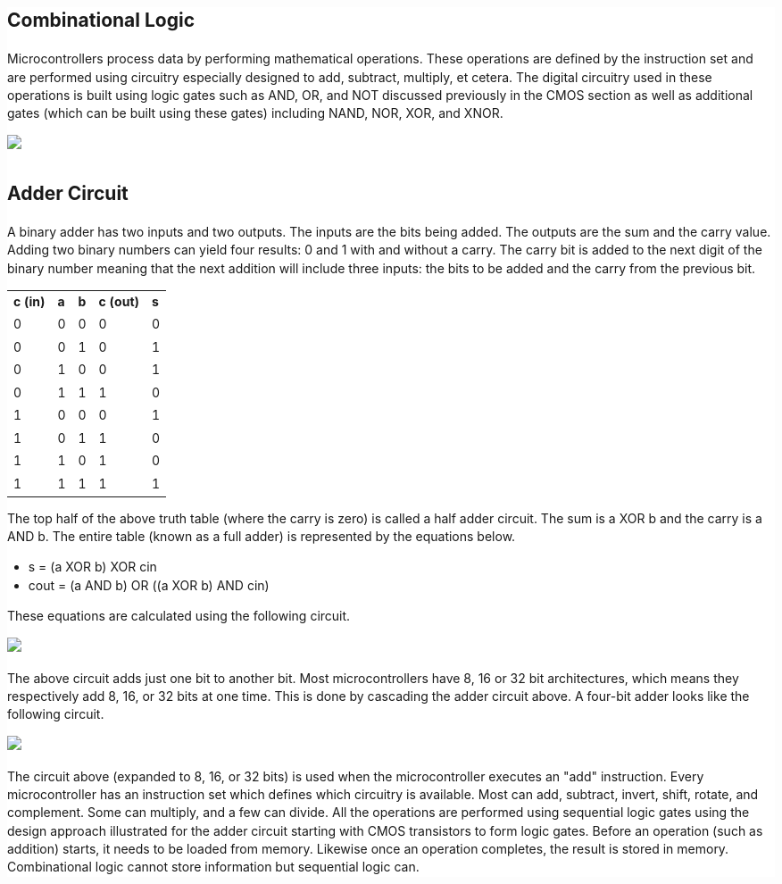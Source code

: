 ## Combinational Logic

Microcontrollers process data by performing mathematical operations. These operations are defined by the instruction set and are performed using circuitry especially designed to add, subtract, multiply, et cetera. The digital circuitry used in these operations is built using logic gates such as AND, OR, and NOT discussed previously in the CMOS section as well as additional gates (which can be built using these gates) including NAND, NOR, XOR, and XNOR.

<img class="post_image" src="{{ BASE_PATH }}/images/logic-gate-legend.svg" />

## Adder Circuit

A binary adder has two inputs and two outputs. The inputs are the bits being added. The outputs are the sum and the carry value. Adding two binary numbers can yield four results: 0 and 1 with and without a carry. The carry bit is added to the next digit of the binary number meaning that the next addition will include three inputs: the bits to be added and the carry from the previous bit.

<table class="table table-striped table-bordered center">
<tr><td><strong>c (in)</strong></td><td><strong>a</strong></td><td><strong>b</strong></td><td><strong>c (out)</strong></td><td><strong>s</strong></td></tr>
<tr><td>0</td><td>0</td><td>0</td><td>0</td><td>0</td></tr>
<tr><td>0</td><td>0</td><td>1</td><td>0</td><td>1</td></tr>
<tr><td>0</td><td>1</td><td>0</td><td>0</td><td>1</td></tr>
<tr><td>0</td><td>1</td><td>1</td><td>1</td><td>0</td></tr>
<tr><td>1</td><td>0</td><td>0</td><td>0</td><td>1</td></tr>
<tr><td>1</td><td>0</td><td>1</td><td>1</td><td>0</td></tr>
<tr><td>1</td><td>1</td><td>0</td><td>1</td><td>0</td></tr>
<tr><td>1</td><td>1</td><td>1</td><td>1</td><td>1</td></tr>
</table>


The top half of the above truth table (where the carry is zero) is called a half adder circuit. The sum is a XOR b and the carry is a AND b. The entire table (known as a full adder) is represented by the equations below.

* s = (a XOR b) XOR cin
* cout = (a AND b) OR ((a XOR b) AND cin)

These equations are calculated using the following circuit.

<img class="post_image" src="{{ BASE_PATH }}/images/adder.svg" />


The above circuit adds just one bit to another bit. Most microcontrollers have 8, 16 or 32 bit architectures, which means they respectively add 8, 16, or 32 bits at one time. This is done by cascading the adder circuit above. A four-bit adder looks like the following circuit.

<img class="post_image" src="{{ BASE_PATH }}/images/four-bit-adder.svg" />

The circuit above (expanded to 8, 16, or 32 bits) is used when the microcontroller executes an "add" instruction. Every microcontroller has an instruction set which defines which circuitry is available. Most can add, subtract, invert, shift, rotate, and complement. Some can multiply, and a few can divide. All the operations are performed using sequential logic gates using the design approach illustrated for the adder circuit starting with CMOS transistors to form logic gates. Before an operation (such as addition) starts, it needs to be loaded from memory. Likewise once an operation completes, the result is stored in memory. Combinational logic cannot store information but sequential logic can.
